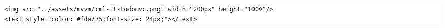     <img src="../assets/mvvm/cml-tt-todomvc.png" width="200px" height="100%"/>
    <text style="color: #fda775;font-size: 24px;"></text>
  </div>
</div>
